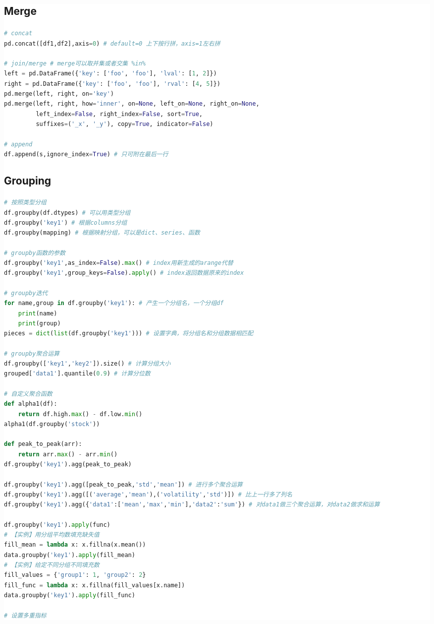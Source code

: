## Merge

```python
# concat
pd.concat([df1,df2],axis=0) # default=0 上下按行拼，axis=1左右拼

# join/merge # merge可以取并集或者交集 %in%
left = pd.DataFrame({'key': ['foo', 'foo'], 'lval': [1, 2]})
right = pd.DataFrame({'key': ['foo', 'foo'], 'rval': [4, 5]})
pd.merge(left, right, on='key')
pd.merge(left, right, how='inner', on=None, left_on=None, right_on=None,
         left_index=False, right_index=False, sort=True,
         suffixes=('_x', '_y'), copy=True, indicator=False)  
	
# append
df.append(s,ignore_index=True) # 只可附在最后一行
```

## Grouping

```python
# 按照类型分组
df.groupby(df.dtypes) # 可以用类型分组
df.groupby('key1') # 根据columns分组
df.groupby(mapping) # 根据映射分组，可以是dict、series、函数

# groupby函数的参数
df.groupby('key1',as_index=False).max() # index用新生成的arange代替
df.groupby('key1',group_keys=False).apply() # index返回数据原来的index

# groupby迭代
for name,group in df.groupby('key1'): # 产生一个分组名，一个分组df
    print(name)
    print(group)
pieces = dict(list(df.groupby('key1'))) # 设置字典，将分组名和分组数据相匹配

# groupby聚合运算
df.groupby(['key1','key2']).size() # 计算分组大小
grouped['data1'].quantile(0.9) # 计算分位数

# 自定义聚合函数
def alpha1(df):
    return df.high.max() - df.low.min()
alpha1(df.groupby('stock'))

def peak_to_peak(arr):
    return arr.max() - arr.min()
df.groupby('key1').agg(peak_to_peak)

df.groupby('key1').agg([peak_to_peak,'std','mean']) # 进行多个聚合运算
df.groupby('key1').agg([('average','mean'),('volatility','std')]) # 比上一行多了列名
df.groupby('key1').agg({'data1':['mean','max','min'],'data2':'sum'}) # 对data1做三个聚合运算，对data2做求和运算

df.groupby('key1').apply(func)
# 【实例】用分组平均数填充缺失值
fill_mean = lambda x: x.fillna(x.mean())
data.groupby('key1').apply(fill_mean)
# 【实例】给定不同分组不同填充数
fill_values = {'group1': 1, 'group2': 2}
fill_func = lambda x: x.fillna(fill_values[x.name])
data.groupby('key1').apply(fill_func)

# 设置多重指标
```